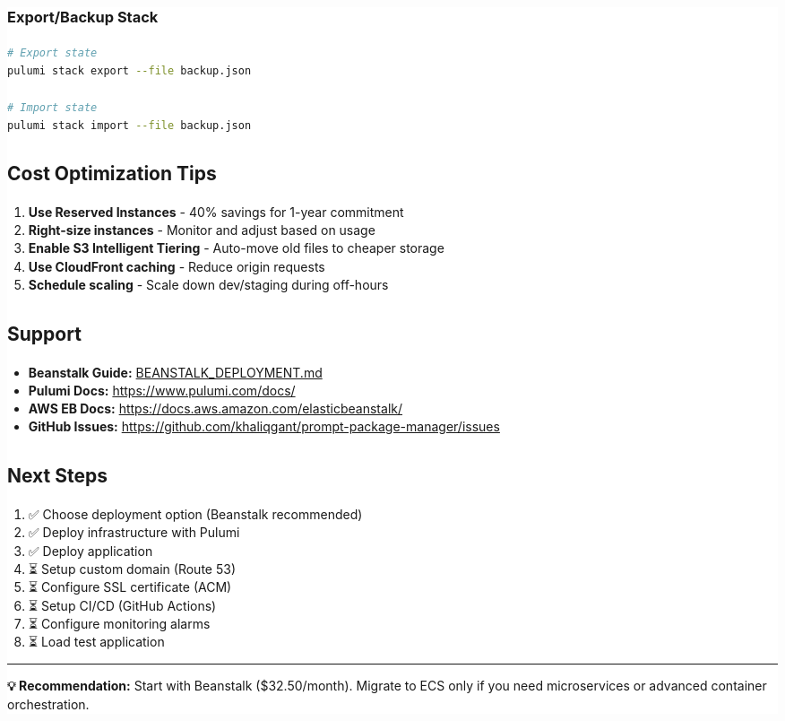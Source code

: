 ### Export/Backup Stack

```bash
# Export state
pulumi stack export --file backup.json

# Import state
pulumi stack import --file backup.json
```

## Cost Optimization Tips

1. **Use Reserved Instances** - 40% savings for 1-year commitment
2. **Right-size instances** - Monitor and adjust based on usage
3. **Enable S3 Intelligent Tiering** - Auto-move old files to cheaper storage
4. **Use CloudFront caching** - Reduce origin requests
5. **Schedule scaling** - Scale down dev/staging during off-hours

## Support

- **Beanstalk Guide:** [BEANSTALK_DEPLOYMENT.md](BEANSTALK_DEPLOYMENT.md)
- **Pulumi Docs:** https://www.pulumi.com/docs/
- **AWS EB Docs:** https://docs.aws.amazon.com/elasticbeanstalk/
- **GitHub Issues:** https://github.com/khaliqgant/prompt-package-manager/issues

## Next Steps

1. ✅ Choose deployment option (Beanstalk recommended)
2. ✅ Deploy infrastructure with Pulumi
3. ✅ Deploy application
4. ⏳ Setup custom domain (Route 53)
5. ⏳ Configure SSL certificate (ACM)
6. ⏳ Setup CI/CD (GitHub Actions)
7. ⏳ Configure monitoring alarms
8. ⏳ Load test application

---

**💡 Recommendation:** Start with Beanstalk ($32.50/month). Migrate to ECS only if you need microservices or advanced container orchestration.
